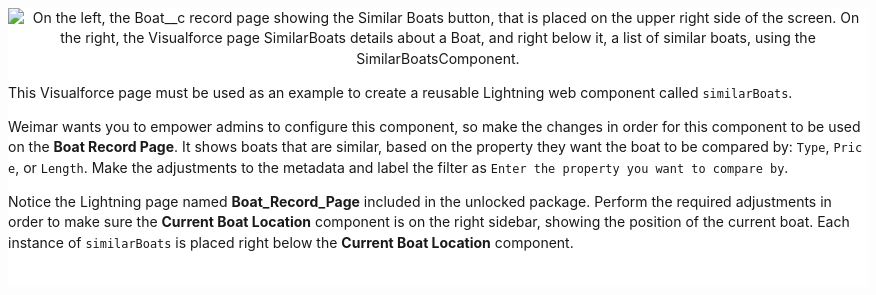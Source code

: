 <p style="text-align: center;"><img
    alt="On the left, the Boat__c record page showing the Similar Boats button, that is placed on the upper right side of the screen. On the right, the Visualforce page SimilarBoats details about a Boat, and right below it, a list of similar boats, using the SimilarBoatsComponent."
    src="https://developer.salesforce.com/files/superbadge_lwc/similarboats_button_page.jpg"></p>

<p>This Visualforce page must be used as an example to create a reusable Lightning web component called
  <code>similarBoats</code>.</p>

<p>Weimar wants you to empower admins to configure this component, so make the changes in order for this component to be
  used on the <strong>Boat Record Page</strong>. It shows boats that are similar, based on the property they want
  the boat to be compared by: <code>Type</code>, <code>Price</code>, or <code>Length</code>. Make the adjustments to the
  metadata and label the filter as <code>Enter the property you want to compare by</code>.</p>

<p>Notice the Lightning page named <strong>Boat_Record_Page</strong> included in the unlocked package. Perform the
  required adjustments in order to make sure the <strong>Current Boat Location</strong> component is on the right
  sidebar, showing the position of the current boat. Each instance of <code>similarBoats</code> is placed right
  below the <strong>Current Boat Location</strong> component.</p>

<p style="text-align: center;"><img
